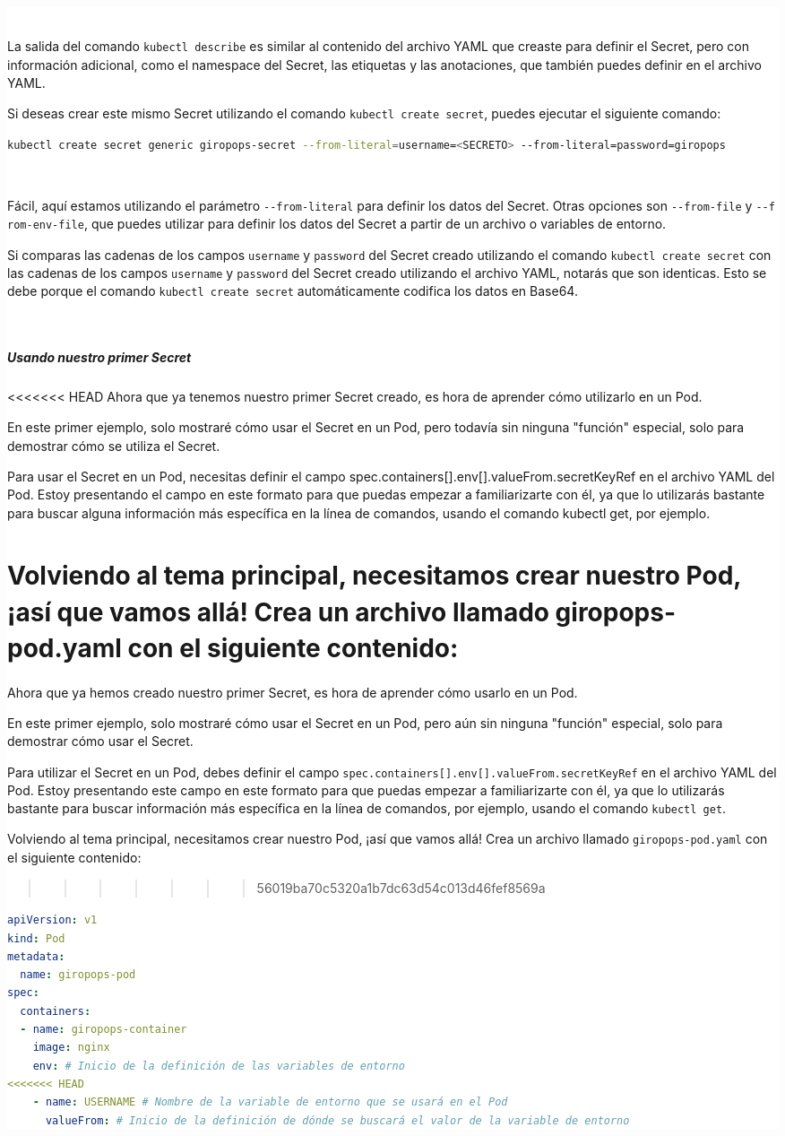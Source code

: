 &nbsp;

La salida del comando `kubectl describe` es similar al contenido del archivo YAML que creaste para definir el Secret, pero con información adicional, como el namespace del Secret, las etiquetas y las anotaciones, que también puedes definir en el archivo YAML.

Si deseas crear este mismo Secret utilizando el comando `kubectl create secret`, puedes ejecutar el siguiente comando:

```bash
kubectl create secret generic giropops-secret --from-literal=username=<SECRETO> --from-literal=password=giropops
```

&nbsp;

Fácil, aquí estamos utilizando el parámetro `--from-literal` para definir los datos del Secret. Otras opciones son `--from-file` y `--from-env-file`, que puedes utilizar para definir los datos del Secret a partir de un archivo o variables de entorno.

Si comparas las cadenas de los campos `username` y `password` del Secret creado utilizando el comando `kubectl create secret` con las cadenas de los campos `username` y `password` del Secret creado utilizando el archivo YAML, notarás que son identicas. Esto se debe porque el comando `kubectl create secret` automáticamente codifica los datos en Base64.

&nbsp;

##### Usando nuestro primer Secret

<<<<<<< HEAD
Ahora que ya tenemos nuestro primer Secret creado, es hora de aprender cómo utilizarlo en un Pod.

En este primer ejemplo, solo mostraré cómo usar el Secret en un Pod, pero todavía sin ninguna "función" especial, solo para demostrar cómo se utiliza el Secret.

Para usar el Secret en un Pod, necesitas definir el campo spec.containers[].env[].valueFrom.secretKeyRef en el archivo YAML del Pod. Estoy presentando el campo en este formato para que puedas empezar a familiarizarte con él, ya que lo utilizarás bastante para buscar alguna información más específica en la línea de comandos, usando el comando kubectl get, por ejemplo.

Volviendo al tema principal, necesitamos crear nuestro Pod, ¡así que vamos allá! Crea un archivo llamado giropops-pod.yaml con el siguiente contenido:
=======
Ahora que ya hemos creado nuestro primer Secret, es hora de aprender cómo usarlo en un Pod.

En este primer ejemplo, solo mostraré cómo usar el Secret en un Pod, pero aún sin ninguna "función" especial, solo para demostrar cómo usar el Secret.

Para utilizar el Secret en un Pod, debes definir el campo `spec.containers[].env[].valueFrom.secretKeyRef` en el archivo YAML del Pod. Estoy presentando este campo en este formato para que puedas empezar a familiarizarte con él, ya que lo utilizarás bastante para buscar información más específica en la línea de comandos, por ejemplo, usando el comando `kubectl get`.

Volviendo al tema principal, necesitamos crear nuestro Pod, ¡así que vamos allá! Crea un archivo llamado `giropops-pod.yaml` con el siguiente contenido:
>>>>>>> 56019ba70c5320a1b7dc63d54c013d46fef8569a

```yaml
apiVersion: v1
kind: Pod
metadata:
  name: giropops-pod
spec:
  containers:
  - name: giropops-container
    image: nginx
    env: # Inicio de la definición de las variables de entorno
<<<<<<< HEAD
    - name: USERNAME # Nombre de la variable de entorno que se usará en el Pod
      valueFrom: # Inicio de la definición de dónde se buscará el valor de la variable de entorno
```